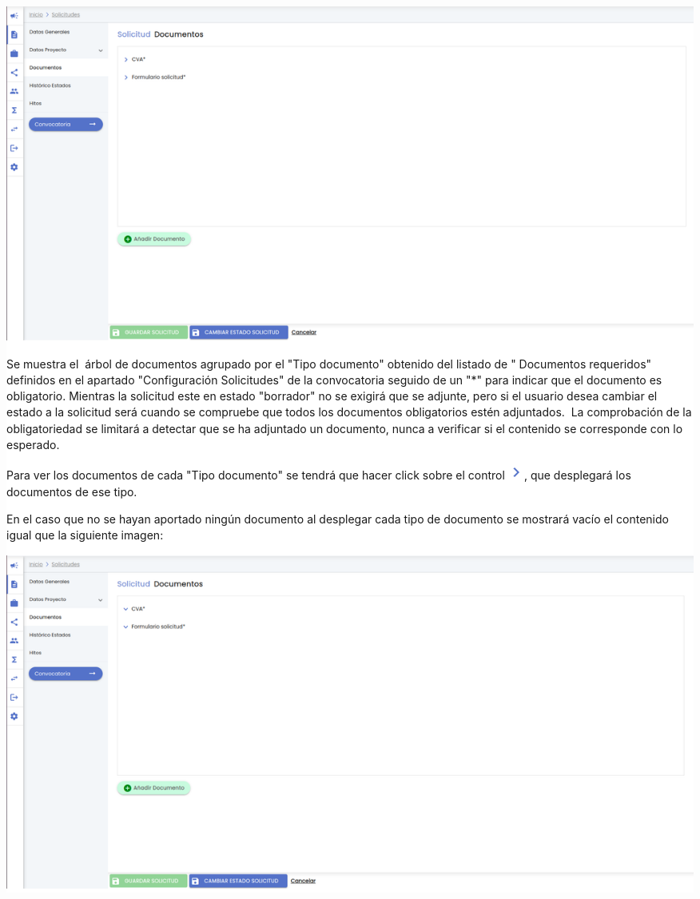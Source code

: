![](/attachments/597853537/597882599.png)

Se muestra el  árbol de documentos agrupado por el "Tipo documento" obtenido del listado de " Documentos requeridos" definidos en el apartado "Configuración Solicitudes" de la convocatoria seguido de un "\*" para indicar que el documento es obligatorio. Mientras la solicitud este en estado "borrador" no se exigirá que se adjunte, pero si el usuario desea cambiar el estado a la solicitud será cuando se compruebe que todos los documentos obligatorios estén adjuntados.  La comprobación de la obligatoriedad se limitará a detectar que se ha adjuntado un documento, nunca a verificar si el contenido se corresponde con lo esperado.

Para ver los documentos de cada "Tipo documento" se tendrá que hacer click sobre el control![](/attachments/597853537/597882595.png), que desplegará los documentos de ese tipo.

En el caso que no se hayan aportado ningún documento al desplegar cada tipo de documento se mostrará vacío el contenido igual que la siguiente imagen:

![](/attachments/597853537/597882597.png)
